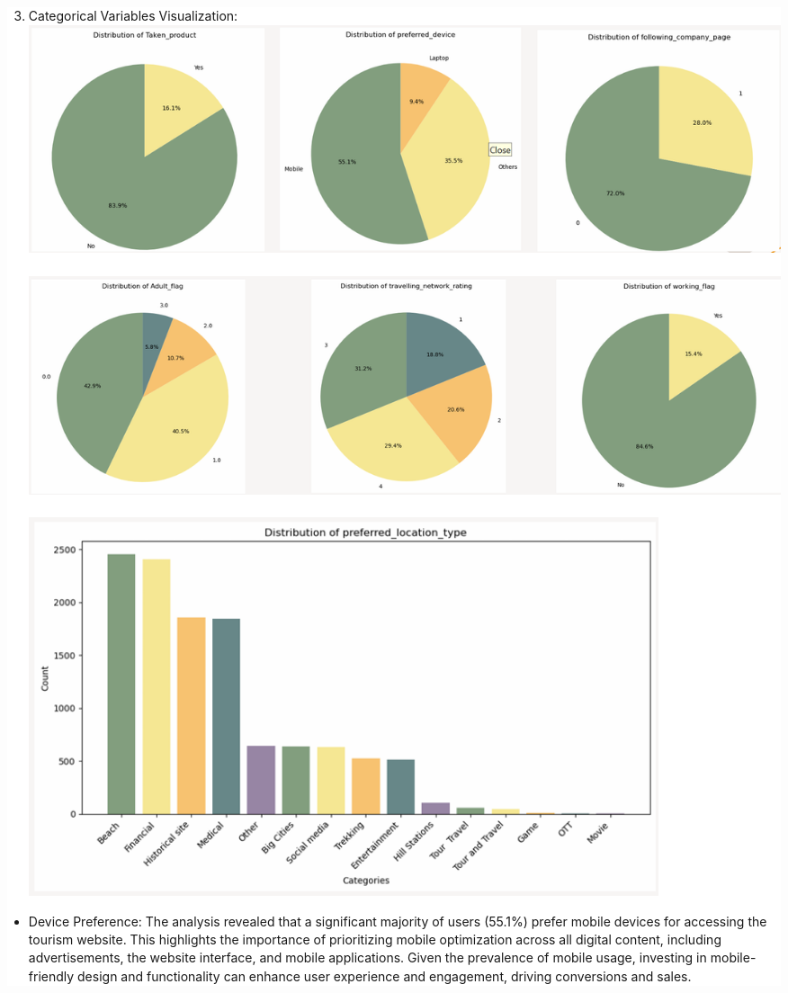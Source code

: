 3. Categorical Variables Visualization:
   <br>
       <img src="Images/4.png" width="900">
   <br>
   <br>
       <img src="Images/5.png" width="900">
   <br>
   <br>
       <img src="Images/6.png" width="700">
   <br>
- Device Preference: The analysis revealed that a significant majority of users (55.1%) 
prefer mobile devices for accessing the tourism website. This highlights the importance of 
prioritizing mobile optimization across all digital content, including advertisements, the 
website interface, and mobile applications. Given the prevalence of mobile usage, investing 
in mobile-friendly design and functionality can enhance user experience and engagement, 
driving conversions and sales. 